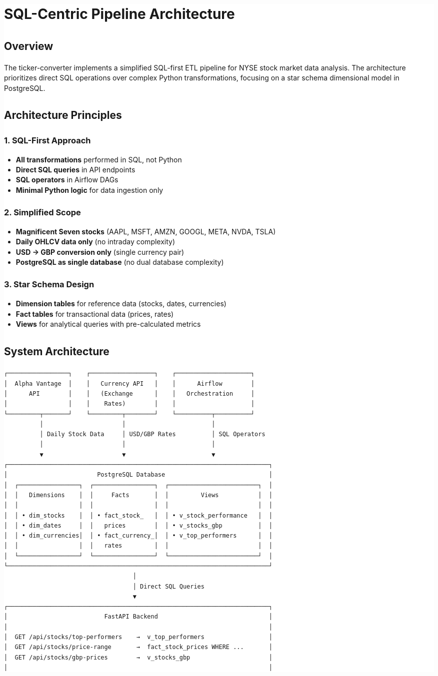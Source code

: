 # SQL-Centric Pipeline Architecture

## Overview

The ticker-converter implements a simplified SQL-first ETL pipeline for NYSE stock market data analysis. The architecture prioritizes direct SQL operations over complex Python transformations, focusing on a star schema dimensional model in PostgreSQL.

## Architecture Principles

### 1. SQL-First Approach
- **All transformations** performed in SQL, not Python
- **Direct SQL queries** in API endpoints
- **SQL operators** in Airflow DAGs
- **Minimal Python logic** for data ingestion only

### 2. Simplified Scope
- **Magnificent Seven stocks** (AAPL, MSFT, AMZN, GOOGL, META, NVDA, TSLA)
- **Daily OHLCV data only** (no intraday complexity)
- **USD → GBP conversion only** (single currency pair)
- **PostgreSQL as single database** (no dual database complexity)

### 3. Star Schema Design
- **Dimension tables** for reference data (stocks, dates, currencies)
- **Fact tables** for transactional data (prices, rates)
- **Views** for analytical queries with pre-calculated metrics

## System Architecture

```
┌─────────────────┐    ┌──────────────────┐    ┌─────────────────────┐
│  Alpha Vantage  │    │   Currency API   │    │      Airflow        │
│      API        │    │   (Exchange      │    │   Orchestration     │
│                 │    │    Rates)        │    │                     │
└─────────┬───────┘    └─────────┬────────┘    └──────────┬──────────┘
          │                      │                        │
          │ Daily Stock Data     │ USD/GBP Rates          │ SQL Operators
          │                      │                        │
          ▼                      ▼                        ▼
┌─────────────────────────────────────────────────────────────────────────┐
│                         PostgreSQL Database                             │
│  ┌─────────────────┐  ┌─────────────────┐  ┌─────────────────────────┐  │
│  │   Dimensions    │  │     Facts       │  │         Views           │  │
│  │                 │  │                 │  │                         │  │
│  │ • dim_stocks    │  │ • fact_stock_   │  │ • v_stock_performance   │  │
│  │ • dim_dates     │  │   prices        │  │ • v_stocks_gbp          │  │
│  │ • dim_currencies│  │ • fact_currency_│  │ • v_top_performers      │  │
│  │                 │  │   rates         │  │                         │  │
│  └─────────────────┘  └─────────────────┘  └─────────────────────────┘  │
└─────────────────────────────────────────────────────────────────────────┘
                                    │
                                    │ Direct SQL Queries
                                    ▼
┌─────────────────────────────────────────────────────────────────────────┐
│                           FastAPI Backend                               │
│                                                                         │
│  GET /api/stocks/top-performers    →  v_top_performers                  │
│  GET /api/stocks/price-range       →  fact_stock_prices WHERE ...       │
│  GET /api/stocks/gbp-prices        →  v_stocks_gbp                      │
│                                                                         │
```